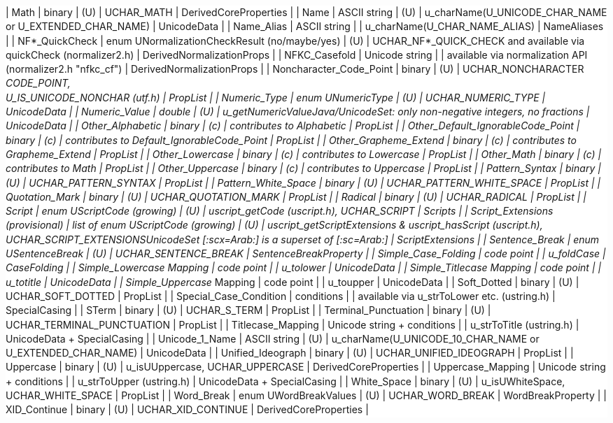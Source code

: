 | Math | binary | (U) | UCHAR_MATH | DerivedCoreProperties |
| Name | ASCII string | (U) | u_charName(U_UNICODE_CHAR_NAME or U_EXTENDED_CHAR_NAME) | UnicodeData |
| Name_Alias | ASCII string |  | u_charName(U_CHAR_NAME_ALIAS) | NameAliases |
| NF*_QuickCheck | enum UNormalizationCheckResult (no/maybe/yes) | (U) | UCHAR_NF*_QUICK_CHECK and available via quickCheck (normalizer2.h) | DerivedNormal­izationProps |
| NFKC_Casefold | Unicode string |  | available via normalization API (normalizer2.h "nfkc_cf") | DerivedNormalizationProps |
| Noncharacter_Code_Point | binary | (U) | UCHAR_NONCHARACTER​_CODE_POINT, <br /> U_IS_UNICODE_NONCHAR (utf.h) | PropList |
| Numeric_Type | enum UNumericType | (U) | UCHAR_NUMERIC_TYPE | UnicodeData |
| Numeric_Value | double | (U) | u_getNumericValueJava/UnicodeSet: only non-negative integers, no fractions | UnicodeData |
| Other_Alphabetic | binary | (c) | contributes to Alphabetic | PropList |
| Other_Default_Ignorable​_Code_Point | binary | (c) | contributes to Default_Ignorable​_Code_Point | PropList |
| Other_Grapheme_Extend | binary | (c) | contributes to Grapheme_Extend | PropList |
| Other_Lowercase | binary | (c) | contributes to Lowercase | PropList |
| Other_Math | binary | (c) | contributes to Math | PropList |
| Other_Uppercase | binary | (c) | contributes to Uppercase | PropList |
| Pattern_Syntax | binary | (U) | UCHAR_PATTERN_SYNTAX | PropList |
| Pattern_White_Space | binary | (U) | UCHAR_PATTERN_WHITE_SPACE | PropList |
| Quotation_Mark | binary | (U) | UCHAR_QUOTATION_MARK | PropList |
| Radical | binary | (U) | UCHAR_RADICAL | PropList |
| Script | enum UScriptCode (growing) | (U) | uscript_getCode (uscript.h), UCHAR_SCRIPT | Scripts |
| Script_Extensions (provisional) | list of enum UScriptCode (growing) | (U) | uscript_getScriptExtensions & uscript_hasScript (uscript.h), UCHAR_SCRIPT_EXTENSIONSUnicodeSet [:scx=Arab:] is a superset of [:sc=Arab:] | ScriptExtensions |
| Sentence_Break | enum USentenceBreak | (U) | UCHAR_SENTENCE_BREAK | SentenceBreakProperty |
| Simple_Case_Folding | code point |  | u_foldCase | CaseFolding |
| Simple_Lowercase_ Mapping | code point |  | u_tolower | UnicodeData |
| Simple_Titlecase_ Mapping | code point |  | u_totitle | UnicodeData |
| Simple_Uppercase_ Mapping | code point |  | u_toupper | UnicodeData |
| Soft_Dotted | binary | (U) | UCHAR_SOFT_DOTTED | PropList |
| Special_Case_Condition | conditions |  | available via u_strToLower etc. (ustring.h) | SpecialCasing |
| STerm | binary | (U) | UCHAR_S_TERM | PropList |
| Terminal_Punctuation | binary | (U) | UCHAR_TERMINAL_PUNCTUATION | PropList |
| Titlecase_Mapping | Unicode string + conditions |  | u_strToTitle (ustring.h) | UnicodeData + SpecialCasing |
| Unicode_1_Name | ASCII string | (U) | u_charName(U_UNICODE_10_CHAR_NAME or U_EXTENDED_CHAR_NAME) | UnicodeData |
| Unified_Ideograph | binary | (U) | UCHAR_UNIFIED_IDEOGRAPH | PropList |
| Uppercase | binary | (U) | u_isUUppercase, UCHAR_UPPERCASE | DerivedCoreProperties |
| Uppercase_Mapping | Unicode string + conditions |  | u_strToUpper (ustring.h) | UnicodeData + SpecialCasing |
| White_Space | binary | (U) | u_isUWhiteSpace, UCHAR_WHITE_SPACE | PropList |
| Word_Break | enum UWordBreakValues | (U) | UCHAR_WORD_BREAK | WordBreakProperty |
| XID_Continue | binary | (U) | UCHAR_XID_CONTINUE | DerivedCoreProperties |